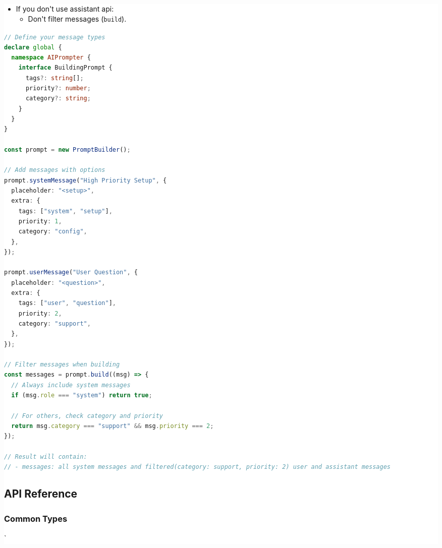   - If you don't use assistant api:
    - Don't filter messages (`build`).

```typescript
// Define your message types
declare global {
  namespace AIPrompter {
    interface BuildingPrompt {
      tags?: string[];
      priority?: number;
      category?: string;
    }
  }
}

const prompt = new PromptBuilder();

// Add messages with options
prompt.systemMessage("High Priority Setup", {
  placeholder: "<setup>",
  extra: {
    tags: ["system", "setup"],
    priority: 1,
    category: "config",
  },
});

prompt.userMessage("User Question", {
  placeholder: "<question>",
  extra: {
    tags: ["user", "question"],
    priority: 2,
    category: "support",
  },
});

// Filter messages when building
const messages = prompt.build((msg) => {
  // Always include system messages
  if (msg.role === "system") return true;

  // For others, check category and priority
  return msg.category === "support" && msg.priority === 2;
});

// Result will contain:
// - messages: all system messages and filtered(category: support, priority: 2) user and assistant messages
```

## API Reference

### Common Types

`
